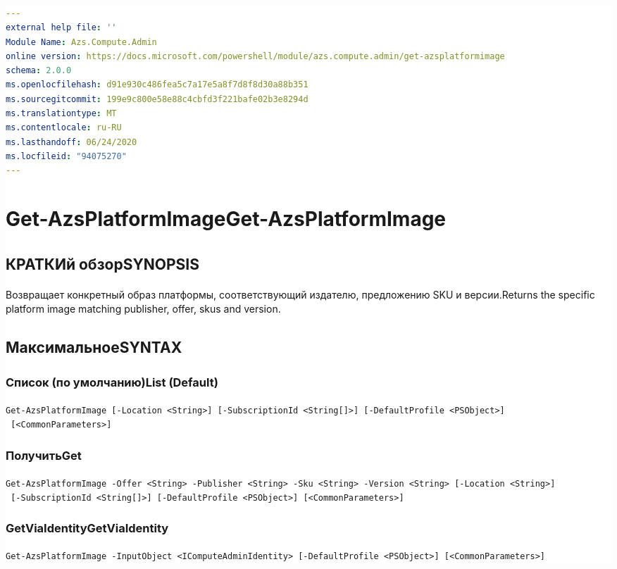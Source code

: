 ```yaml
---
external help file: ''
Module Name: Azs.Compute.Admin
online version: https://docs.microsoft.com/powershell/module/azs.compute.admin/get-azsplatformimage
schema: 2.0.0
ms.openlocfilehash: d91e930c486fea5c7a17e5a8f7d8f8d30a88b351
ms.sourcegitcommit: 199e9c800e58e88c4cbfd3f221bafe02b3e8294d
ms.translationtype: MT
ms.contentlocale: ru-RU
ms.lasthandoff: 06/24/2020
ms.locfileid: "94075270"
---
```

# <span data-ttu-id="a0f1c-101">Get-AzsPlatformImage</span><span class="sxs-lookup"><span data-stu-id="a0f1c-101">Get-AzsPlatformImage</span></span>

## <span data-ttu-id="a0f1c-102">КРАТКИй обзор</span><span class="sxs-lookup"><span data-stu-id="a0f1c-102">SYNOPSIS</span></span>
<span data-ttu-id="a0f1c-103">Возвращает конкретный образ платформы, соответствующий издателю, предложению SKU и версии.</span><span class="sxs-lookup"><span data-stu-id="a0f1c-103">Returns the specific platform image matching publisher, offer, skus and version.</span></span>

## <span data-ttu-id="a0f1c-104">Максимальное</span><span class="sxs-lookup"><span data-stu-id="a0f1c-104">SYNTAX</span></span>

### <span data-ttu-id="a0f1c-105">Список (по умолчанию)</span><span class="sxs-lookup"><span data-stu-id="a0f1c-105">List (Default)</span></span>
```
Get-AzsPlatformImage [-Location <String>] [-SubscriptionId <String[]>] [-DefaultProfile <PSObject>]
 [<CommonParameters>]
```

### <span data-ttu-id="a0f1c-106">Получить</span><span class="sxs-lookup"><span data-stu-id="a0f1c-106">Get</span></span>
```
Get-AzsPlatformImage -Offer <String> -Publisher <String> -Sku <String> -Version <String> [-Location <String>]
 [-SubscriptionId <String[]>] [-DefaultProfile <PSObject>] [<CommonParameters>]
```

### <span data-ttu-id="a0f1c-107">GetViaIdentity</span><span class="sxs-lookup"><span data-stu-id="a0f1c-107">GetViaIdentity</span></span>
```
Get-AzsPlatformImage -InputObject <IComputeAdminIdentity> [-DefaultProfile <PSObject>] [<CommonParameters>]
```
